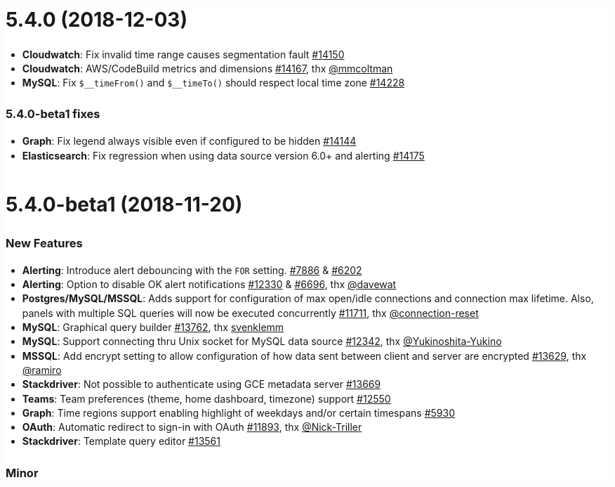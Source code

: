 

# 5.4.0 (2018-12-03)

* **Cloudwatch**: Fix invalid time range causes segmentation fault [#14150](https://github.com/smartems/smartems/issues/14150)
* **Cloudwatch**: AWS/CodeBuild metrics and dimensions [#14167](https://github.com/smartems/smartems/issues/14167), thx [@mmcoltman](https://github.com/mmcoltman)
* **MySQL**: Fix `$__timeFrom()` and `$__timeTo()` should respect local time zone [#14228](https://github.com/smartems/smartems/issues/14228)

### 5.4.0-beta1 fixes
* **Graph**: Fix legend always visible even if configured to be hidden [#14144](https://github.com/smartems/smartems/issues/14144)
* **Elasticsearch**: Fix regression when using data source version 6.0+ and alerting [#14175](https://github.com/smartems/smartems/pull/14175)

# 5.4.0-beta1 (2018-11-20)

### New Features

* **Alerting**: Introduce alert debouncing with the `FOR` setting. [#7886](https://github.com/smartems/smartems/issues/7886) & [#6202](https://github.com/smartems/smartems/issues/6202)
* **Alerting**: Option to disable OK alert notifications [#12330](https://github.com/smartems/smartems/issues/12330) & [#6696](https://github.com/smartems/smartems/issues/6696), thx [@davewat](https://github.com/davewat)
* **Postgres/MySQL/MSSQL**: Adds support for configuration of max open/idle connections and connection max lifetime. Also, panels with multiple SQL queries will now be executed concurrently [#11711](https://github.com/smartems/smartems/issues/11711), thx [@connection-reset](https://github.com/connection-reset)
* **MySQL**: Graphical query builder [#13762](https://github.com/smartems/smartems/issues/13762), thx [svenklemm](https://github.com/svenklemm)
* **MySQL**: Support connecting thru Unix socket for MySQL data source [#12342](https://github.com/smartems/smartems/issues/12342), thx [@Yukinoshita-Yukino](https://github.com/Yukinoshita-Yukino)
* **MSSQL**: Add encrypt setting to allow configuration of how data sent between client and server are encrypted [#13629](https://github.com/smartems/smartems/issues/13629), thx [@ramiro](https://github.com/ramiro)
* **Stackdriver**: Not possible to authenticate using GCE metadata server [#13669](https://github.com/smartems/smartems/issues/13669)
* **Teams**: Team preferences (theme, home dashboard, timezone) support [#12550](https://github.com/smartems/smartems/issues/12550)
* **Graph**: Time regions support enabling highlight of weekdays and/or certain timespans [#5930](https://github.com/smartems/smartems/issues/5930)
* **OAuth**: Automatic redirect to sign-in with OAuth [#11893](https://github.com/smartems/smartems/issues/11893), thx [@Nick-Triller](https://github.com/Nick-Triller)
* **Stackdriver**: Template query editor [#13561](https://github.com/smartems/smartems/issues/13561)

### Minor
